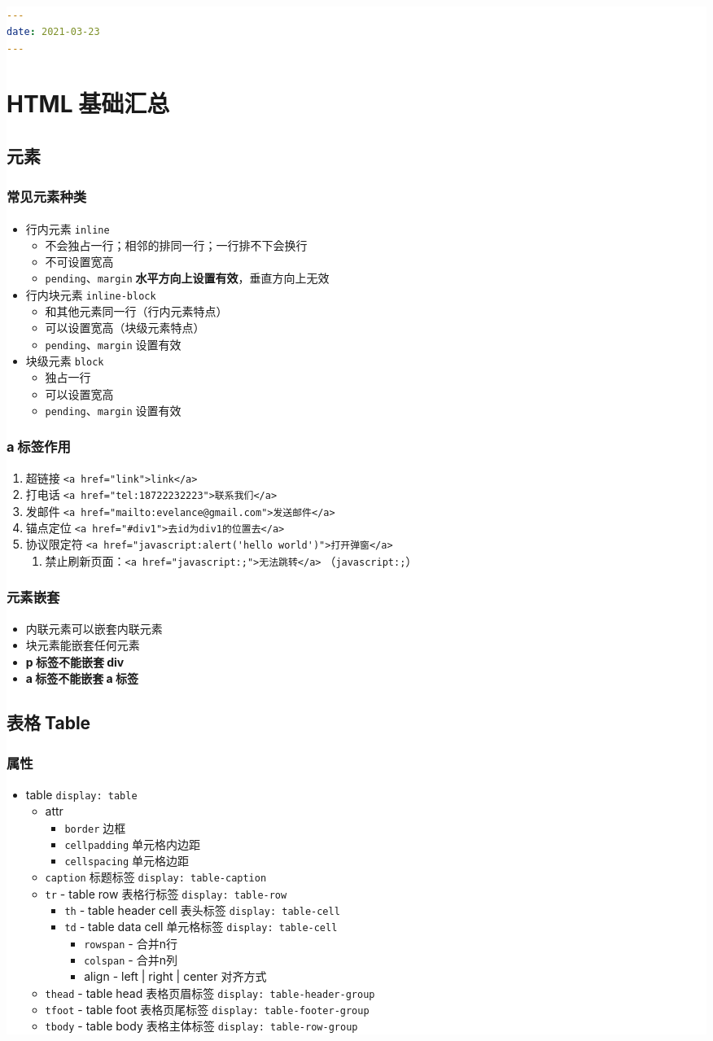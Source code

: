 ```yaml
---
date: 2021-03-23
---
```


# HTML 基础汇总

## 元素

### 常见元素种类

- 行内元素 `inline`
  - 不会独占一行；相邻的排同一行；一行排不下会换行
  - 不可设置宽高
  - `pending`、`margin` **水平方向上设置有效**，垂直方向上无效
- 行内块元素 `inline-block`
  - 和其他元素同一行（行内元素特点）
  - 可以设置宽高（块级元素特点）
  - `pending`、`margin` 设置有效
- 块级元素 `block`
  - 独占一行
  - 可以设置宽高
  - `pending`、`margin` 设置有效

### a 标签作用

1. 超链接 `<a href="link">link</a>`
2. 打电话 `<a href="tel:18722232223">联系我们</a>`
3. 发邮件 `<a href="mailto:evelance@gmail.com">发送邮件</a>`
4. 锚点定位 `<a href="#div1">去id为div1的位置去</a>`
5. 协议限定符 `<a href="javascript:alert('hello world')">打开弹窗</a>`
   1. 禁止刷新页面：`<a href="javascript:;">无法跳转</a>` （`javascript:;`）

### 元素嵌套

- 内联元素可以嵌套内联元素
- 块元素能嵌套任何元素
- **p 标签不能嵌套 div**
- **a 标签不能嵌套 a 标签**

## 表格 Table

### 属性

- table `display: table`
  - attr
    - `border` 边框
    - `cellpadding` 单元格内边距
    - `cellspacing` 单元格边距
  - `caption` 标题标签 `display: table-caption`
  - `tr` - table row 表格行标签 `display: table-row`
    - `th` - table header cell 表头标签 `display: table-cell`
    - `td` - table data cell 单元格标签 `display: table-cell`
      - `rowspan` - 合并n行
      - `colspan` - 合并n列
      - align - left | right | center 对齐方式
  - `thead` - table head 表格页眉标签 `display: table-header-group`
  - `tfoot` - table foot 表格页尾标签 `display: table-footer-group`
  - `tbody` - table body 表格主体标签 `display: table-row-group`
